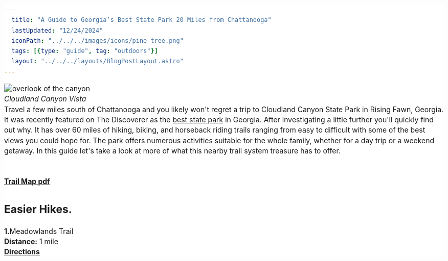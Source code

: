 ```yaml
---
  title: "A Guide to Georgia’s Best State Park 20 Miles from Chattanooga"
  lastUpdated: "12/24/2024"
  iconPath: "../../../images/icons/pine-tree.png"
  tags: [{type: "guide", tag: "outdoors"}]
  layout: "../../../layouts/BlogPostLayout.astro"
---
```

<style>
  @media (min-width: 768px) {
    .responsive-box {
      width: 28em !important;
      height: 28em !important;
    }
  }
</style>

<div>
  <div class="pb-2 text-2xl">
    <div class="flex flex-col justify-center items-center mb-16 mt-16">
      <img src="/images/chattanooga_guides/outdoors/cloudland/vista.jpg" class="responsive-box pb-1" alt="overlook of the canyon">
      <div class="text-center">
        <em>Cloudland Canyon Vista</em>
      </div>
    </div>
    <div class="text-2xl">
       Travel a few miles south of Chattanooga and you likely won't regret a trip to Cloudland Canyon State Park in Rising Fawn, Georgia. It was recently featured on The Discoverer as the <a href="https://www.thediscoverer.com/blog/the-best-state-park-in-each-state/XvHyVpKgiwAG5akA" target="_blank">best state park</a> in Georgia. After investigating a little further you'll quickly find out why. It has over 60 miles of hiking, biking, and horseback riding trails ranging from easy to difficult with some of the best views you could hope for. The park offers numerous activities suitable for the whole family, whether for a day trip or a weekend getaway. In this guide let's take a look at more of what this nearby trail system treasure has to offer.
      <br><br>
    </div>

  <h4 class="pb-10">
    <a href="https://gastateparks.org/sites/default/files/parks/pdf/trailmaps/CloudlandCanyon_TrailMap.pdf" target="_blank">
      Trail Map pdf
    </a>
  </h4>

  <section class="pb-3 text-xl2" id="easier-hikes">
    <div class="pb-3">
      <h2 class="text-5xl">Easier Hikes<span class="color-pink ml-1"><b>.</b></span></h2>
    </div>
    <div>
      <div class="pb-3" id="meadowlands-trail">
        <div class="text-3xl"><span class="color-pink mr-2"><b>1.</b></span>Meadowlands Trail</div>
        <div><b>Distance:</b> 1 mile</div>
        <div>
          <b>
            <a href="https://www.google.com/maps/place/Cloudland+Canyon+State+Park+Disc+Golf/@34.8266854,-85.4778982,18z/data=!4m14!1m7!3m6!1s0x8860489de9aa9e81:0xaa78f71a6429baa9!2sAscalon+Trailhead!8m2!3d34.8369616!4d-85.4386864!16s%2Fg%2F11cjhz867p!3m5!1s0x886048fe2437145d:0x70f3de2a12fbbef!8m2!3d34.8264344!4d-85.478418!16s%2Fg%2F11c6tys3_m?entry=ttu&g_ep=EgoyMDI0MDgyOC4wIKXMDSoASAFQAw%3D%3D" target="_blank">
              Directions
            </a>
          </b>
        </div>      
